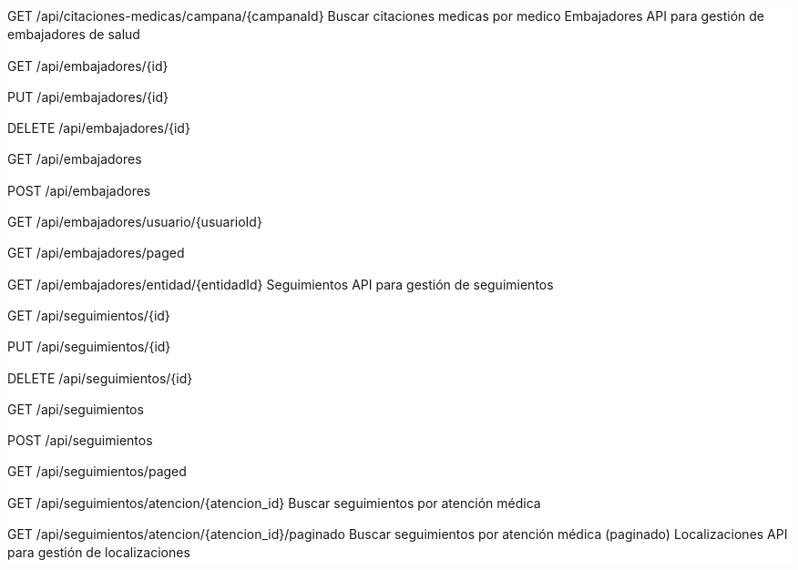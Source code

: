 GET
/api/citaciones-medicas/campana/{campanaId}
Buscar citaciones medicas por medico
Embajadores
API para gestión de embajadores de salud

GET
/api/embajadores/{id}

PUT
/api/embajadores/{id}

DELETE
/api/embajadores/{id}

GET
/api/embajadores

POST
/api/embajadores

GET
/api/embajadores/usuario/{usuarioId}

GET
/api/embajadores/paged

GET
/api/embajadores/entidad/{entidadId}
Seguimientos
API para gestión de seguimientos

GET
/api/seguimientos/{id}

PUT
/api/seguimientos/{id}

DELETE
/api/seguimientos/{id}

GET
/api/seguimientos

POST
/api/seguimientos

GET
/api/seguimientos/paged

GET
/api/seguimientos/atencion/{atencion_id}
Buscar seguimientos por atención médica

GET
/api/seguimientos/atencion/{atencion_id}/paginado
Buscar seguimientos por atención médica (paginado)
Localizaciones
API para gestión de localizaciones
